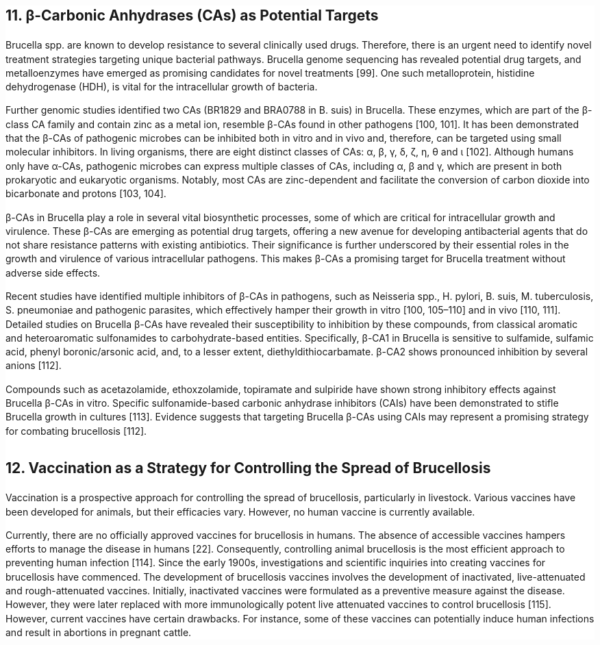 ## 11. β-Carbonic Anhydrases (CAs) as Potential Targets

Brucella spp. are known to develop resistance to several clinically used drugs. Therefore, there is an urgent need to identify novel treatment strategies targeting unique bacterial pathways. Brucella genome sequencing has revealed potential drug targets, and metalloenzymes have emerged as promising candidates for novel treatments [99]. One such metalloprotein, histidine dehydrogenase (HDH), is vital for the intracellular growth of bacteria.

Further genomic studies identified two CAs (BR1829 and BRA0788 in B. suis) in Brucella. These enzymes, which are part of the β-class CA family and contain zinc as a metal ion, resemble β-CAs found in other pathogens [100, 101]. It has been demonstrated that the β-CAs of pathogenic microbes can be inhibited both in vitro and in vivo and, therefore, can be targeted using small molecular inhibitors. In living organisms, there are eight distinct classes of CAs: α, β, γ, δ, ζ, η, θ and ι [102]. Although humans only have α-CAs, pathogenic microbes can express multiple classes of CAs, including α, β and γ, which are present in both prokaryotic and eukaryotic organisms. Notably, most CAs are zinc-dependent and facilitate the conversion of carbon dioxide into bicarbonate and protons [103, 104].

β-CAs in Brucella play a role in several vital biosynthetic processes, some of which are critical for intracellular growth and virulence. These β-CAs are emerging as potential drug targets, offering a new avenue for developing antibacterial agents that do not share resistance patterns with existing antibiotics. Their significance is further underscored by their essential roles in the growth and virulence of various intracellular pathogens. This makes β-CAs a promising target for Brucella treatment without adverse side effects.

Recent studies have identified multiple inhibitors of β-CAs in pathogens, such as Neisseria spp., H. pylori, B. suis, M. tuberculosis, S. pneumoniae and pathogenic parasites, which effectively hamper their growth in vitro [100, 105–110] and in vivo [110, 111]. Detailed studies on Brucella β-CAs have revealed their susceptibility to inhibition by these compounds, from classical aromatic and heteroaromatic sulfonamides to carbohydrate-based entities. Specifically, β-CA1 in Brucella is sensitive to sulfamide, sulfamic acid, phenyl boronic/arsonic acid, and, to a lesser extent, diethyldithiocarbamate. β-CA2 shows pronounced inhibition by several anions [112].

Compounds such as acetazolamide, ethoxzolamide, topiramate and sulpiride have shown strong inhibitory effects against Brucella β-CAs in vitro. Specific sulfonamide-based carbonic anhydrase inhibitors (CAIs) have been demonstrated to stifle Brucella growth in cultures [113]. Evidence suggests that targeting Brucella β-CAs using CAIs may represent a promising strategy for combating brucellosis [112].

## 12. Vaccination as a Strategy for Controlling the Spread of Brucellosis

Vaccination is a prospective approach for controlling the spread of brucellosis, particularly in livestock. Various vaccines have been developed for animals, but their efficacies vary. However, no human vaccine is currently available.

Currently, there are no officially approved vaccines for brucellosis in humans. The absence of accessible vaccines hampers efforts to manage the disease in humans [22]. Consequently, controlling animal brucellosis is the most efficient approach to preventing human infection [114]. Since the early 1900s, investigations and scientific inquiries into creating vaccines for brucellosis have commenced. The development of brucellosis vaccines involves the development of inactivated, live-attenuated and rough-attenuated vaccines. Initially, inactivated vaccines were formulated as a preventive measure against the disease. However, they were later replaced with more immunologically potent live attenuated vaccines to control brucellosis [115]. However, current vaccines have certain drawbacks. For instance, some of these vaccines can potentially induce human infections and result in abortions in pregnant cattle.
